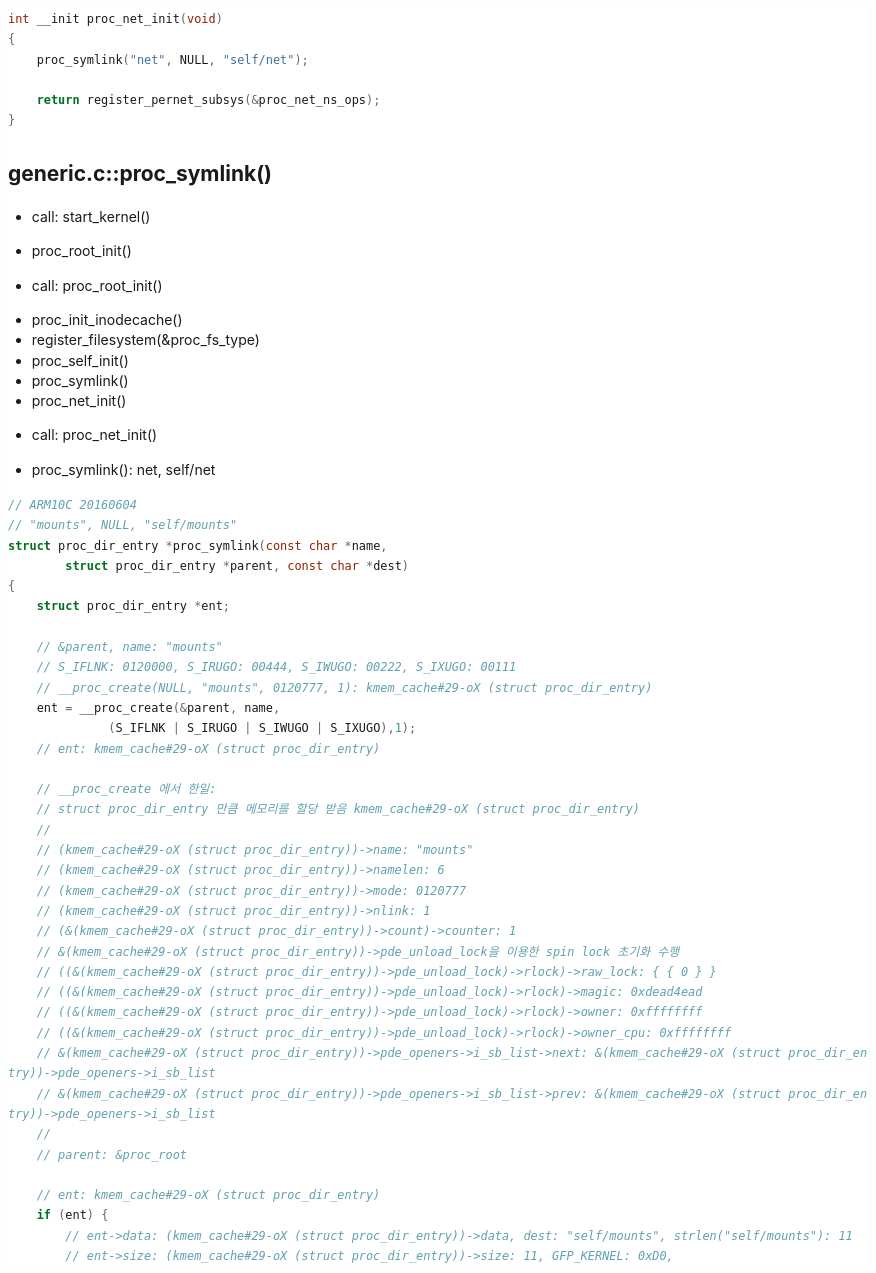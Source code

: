 ```proc_net.c
int __init proc_net_init(void)
{
	proc_symlink("net", NULL, "self/net");

	return register_pernet_subsys(&proc_net_ns_ops);
}
```

## generic.c::proc_symlink()

* call: start_kernel()
 - proc_root_init()

* call: proc_root_init()
 - proc_init_inodecache()
 - register_filesystem(&proc_fs_type)
 - proc_self_init()
 - proc_symlink()
 - proc_net_init()

* call: proc_net_init()
 - proc_symlink(): net, self/net

```generic.c
// ARM10C 20160604
// "mounts", NULL, "self/mounts"
struct proc_dir_entry *proc_symlink(const char *name,
		struct proc_dir_entry *parent, const char *dest)
{
	struct proc_dir_entry *ent;

	// &parent, name: "mounts"
	// S_IFLNK: 0120000, S_IRUGO: 00444, S_IWUGO: 00222, S_IXUGO: 00111
	// __proc_create(NULL, "mounts", 0120777, 1): kmem_cache#29-oX (struct proc_dir_entry)
	ent = __proc_create(&parent, name,
			  (S_IFLNK | S_IRUGO | S_IWUGO | S_IXUGO),1);
	// ent: kmem_cache#29-oX (struct proc_dir_entry)

	// __proc_create 에서 한일:
	// struct proc_dir_entry 만큼 메모리를 할당 받음 kmem_cache#29-oX (struct proc_dir_entry)
	//
	// (kmem_cache#29-oX (struct proc_dir_entry))->name: "mounts"
	// (kmem_cache#29-oX (struct proc_dir_entry))->namelen: 6
	// (kmem_cache#29-oX (struct proc_dir_entry))->mode: 0120777
	// (kmem_cache#29-oX (struct proc_dir_entry))->nlink: 1
	// (&(kmem_cache#29-oX (struct proc_dir_entry))->count)->counter: 1
	// &(kmem_cache#29-oX (struct proc_dir_entry))->pde_unload_lock을 이용한 spin lock 초기화 수행
	// ((&(kmem_cache#29-oX (struct proc_dir_entry))->pde_unload_lock)->rlock)->raw_lock: { { 0 } }
	// ((&(kmem_cache#29-oX (struct proc_dir_entry))->pde_unload_lock)->rlock)->magic: 0xdead4ead
	// ((&(kmem_cache#29-oX (struct proc_dir_entry))->pde_unload_lock)->rlock)->owner: 0xffffffff
	// ((&(kmem_cache#29-oX (struct proc_dir_entry))->pde_unload_lock)->rlock)->owner_cpu: 0xffffffff
	// &(kmem_cache#29-oX (struct proc_dir_entry))->pde_openers->i_sb_list->next: &(kmem_cache#29-oX (struct proc_dir_entry))->pde_openers->i_sb_list
	// &(kmem_cache#29-oX (struct proc_dir_entry))->pde_openers->i_sb_list->prev: &(kmem_cache#29-oX (struct proc_dir_entry))->pde_openers->i_sb_list
	//
	// parent: &proc_root

	// ent: kmem_cache#29-oX (struct proc_dir_entry)
	if (ent) {
		// ent->data: (kmem_cache#29-oX (struct proc_dir_entry))->data, dest: "self/mounts", strlen("self/mounts"): 11
		// ent->size: (kmem_cache#29-oX (struct proc_dir_entry))->size: 11, GFP_KERNEL: 0xD0,
```